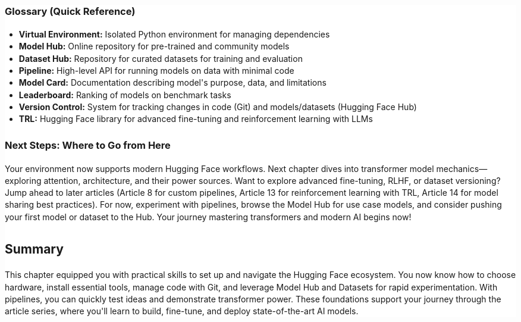 ### Glossary (Quick Reference)

- **Virtual Environment:** Isolated Python environment for managing dependencies
- **Model Hub:** Online repository for pre-trained and community models
- **Dataset Hub:** Repository for curated datasets for training and evaluation
- **Pipeline:** High-level API for running models on data with minimal code
- **Model Card:** Documentation describing model's purpose, data, and limitations
- **Leaderboard:** Ranking of models on benchmark tasks
- **Version Control:** System for tracking changes in code (Git) and models/datasets (Hugging Face Hub)
- **TRL:** Hugging Face library for advanced fine-tuning and reinforcement learning with LLMs

### Next Steps: Where to Go from Here

Your environment now supports modern Hugging Face workflows. Next chapter dives into transformer model mechanics—exploring attention, architecture, and their power sources. Want to explore advanced fine-tuning, RLHF, or dataset versioning? Jump ahead to later articles (Article 8 for custom pipelines, Article 13 for reinforcement learning with TRL, Article 14 for model sharing best practices). For now, experiment with pipelines, browse the Model Hub for use case models, and consider pushing your first model or dataset to the Hub. Your journey mastering transformers and modern AI begins now!

## Summary

This chapter equipped you with practical skills to set up and navigate the Hugging Face ecosystem. You now know how to choose hardware, install essential tools, manage code with Git, and leverage Model Hub and Datasets for rapid experimentation. With pipelines, you can quickly test ideas and demonstrate transformer power. These foundations support your journey through the article series, where you'll learn to build, fine-tune, and deploy state-of-the-art AI models.